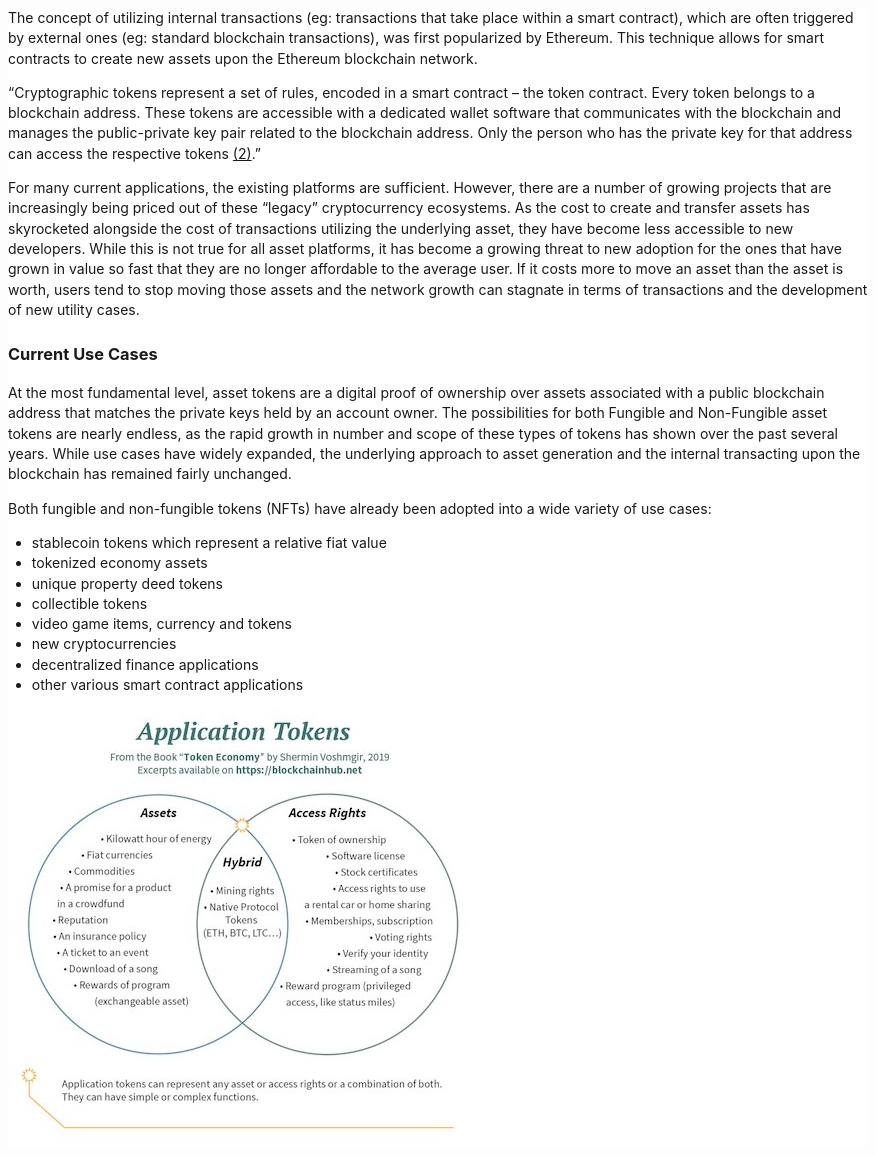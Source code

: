 The concept of utilizing internal transactions (eg: transactions that take place within a smart contract), which are often triggered by external ones (eg:
standard blockchain transactions), was first popularized by Ethereum. This technique allows for smart contracts to create new assets upon the Ethereum blockchain network.

“Cryptographic tokens represent a set of rules, encoded in a smart contract – the token contract. Every token belongs to a blockchain address. These tokens are accessible with a dedicated wallet software that communicates with the blockchain and manages the public-private key pair related to the blockchain address. Only the person who has the private key for that address can access the respective tokens [(2)][].”

For many current applications, the existing platforms are sufficient. However, there are a number of growing projects that are increasingly being priced out of these “legacy” cryptocurrency ecosystems. As the cost to create and transfer assets has skyrocketed alongside the cost of transactions utilizing the underlying asset, they have become less accessible to new developers. While this is not true for all asset platforms, it has become a growing threat to new adoption for the ones that have grown in value so fast that they are no longer affordable to the average user. If it costs more to move an asset than the asset is worth, users tend to stop moving those assets and the network growth can stagnate in terms of transactions and the development of new utility cases.

### Current Use Cases

At the most fundamental level, asset tokens are a digital proof of ownership over assets associated with a public blockchain address that matches the private keys held by an account owner. The possibilities for both Fungible and Non-Fungible asset tokens are nearly endless, as the rapid growth in number and scope of these types of tokens has shown over the past several years. While use cases have widely expanded, the underlying approach to asset generation and the internal transacting upon the blockchain has remained fairly unchanged.

Both fungible and non-fungible tokens (NFTs) have already been adopted into a wide variety of use cases:

- stablecoin tokens which represent a relative fiat value
- tokenized economy assets
- unique property deed tokens
- collectible tokens
- video game items, currency and tokens
- new cryptocurrencies
- decentralized finance applications
- other various smart contract applications

![Application Tokens graphic](./assets-whitepaper/application-tokens.jpg)


[(1)]: https://blog.raptoreum.com/futures-in-the-near-future/
[(2)]: https://blockchainhub.net/tokens/
[(3)]: https://ethereum.org/en/developers/docs/standards/tokens/erc-20/
[(4)]: https://blog.dash.org/mitigating-51-attacks-with-llmq-based-chainlocks-7266aa648ec